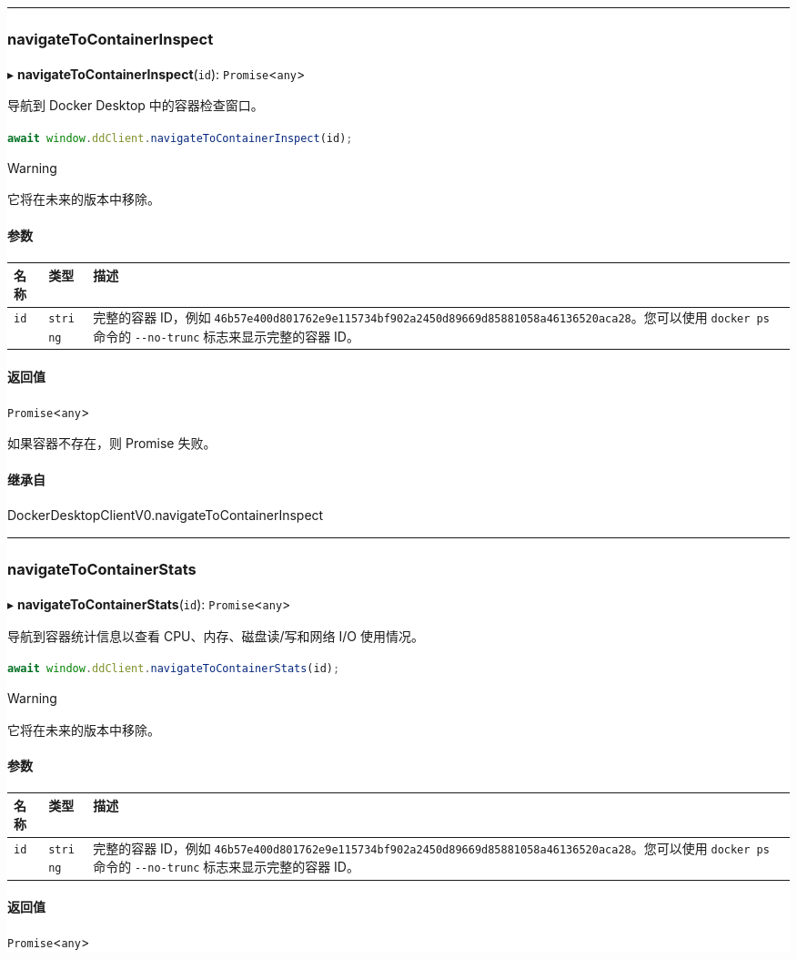 ___

### navigateToContainerInspect

▸ **navigateToContainerInspect**(`id`): `Promise`<`any`\>

导航到 Docker Desktop 中的容器检查窗口。
```typescript
await window.ddClient.navigateToContainerInspect(id);
```

> [!WARNING]
>
> 它将在未来的版本中移除。

#### 参数

| 名称 | 类型 | 描述 |
| :------ | :------ | :------ |
| `id` | `string` | 完整的容器 ID，例如 `46b57e400d801762e9e115734bf902a2450d89669d85881058a46136520aca28`。您可以使用 `docker ps` 命令的 `--no-trunc` 标志来显示完整的容器 ID。 |

#### 返回值

`Promise`<`any`\>

如果容器不存在，则 Promise 失败。

#### 继承自

DockerDesktopClientV0.navigateToContainerInspect

___

### navigateToContainerStats

▸ **navigateToContainerStats**(`id`): `Promise`<`any`\>

导航到容器统计信息以查看 CPU、内存、磁盘读/写和网络 I/O 使用情况。

```typescript
await window.ddClient.navigateToContainerStats(id);
```

> [!WARNING]
>
> 它将在未来的版本中移除。

#### 参数

| 名称 | 类型 | 描述 |
| :------ | :------ | :------ |
| `id` | `string` | 完整的容器 ID，例如 `46b57e400d801762e9e115734bf902a2450d89669d85881058a46136520aca28`。您可以使用 `docker ps` 命令的 `--no-trunc` 标志来显示完整的容器 ID。 |

#### 返回值

`Promise`<`any`\>
